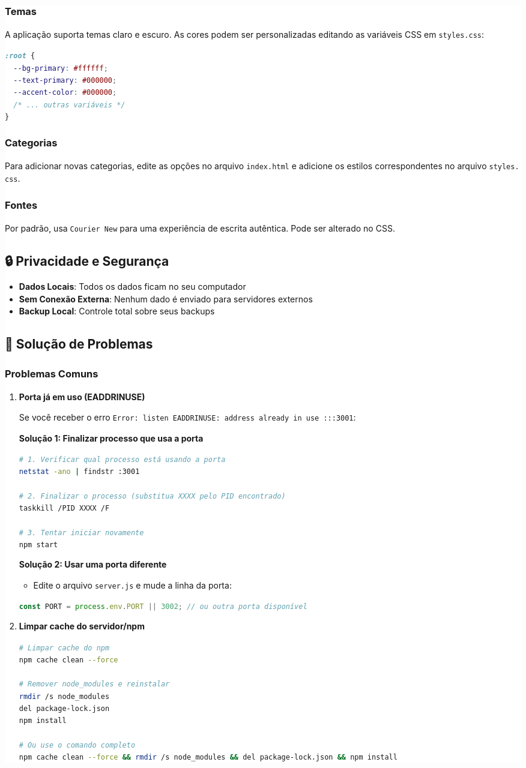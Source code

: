 ### Temas
A aplicação suporta temas claro e escuro. As cores podem ser personalizadas editando as variáveis CSS em `styles.css`:

```css
:root {
  --bg-primary: #ffffff;
  --text-primary: #000000;
  --accent-color: #000000;
  /* ... outras variáveis */
}
```

### Categorias
Para adicionar novas categorias, edite as opções no arquivo `index.html` e adicione os estilos correspondentes no arquivo `styles.css`.

### Fontes
Por padrão, usa `Courier New` para uma experiência de escrita autêntica. Pode ser alterado no CSS.

## 🔒 Privacidade e Segurança

- **Dados Locais**: Todos os dados ficam no seu computador
- **Sem Conexão Externa**: Nenhum dado é enviado para servidores externos
- **Backup Local**: Controle total sobre seus backups

## 🐛 Solução de Problemas

### Problemas Comuns

1. **Porta já em uso (EADDRINUSE)**
   
   Se você receber o erro `Error: listen EADDRINUSE: address already in use :::3001`:
   
   **Solução 1: Finalizar processo que usa a porta**
   ```bash
   # 1. Verificar qual processo está usando a porta
   netstat -ano | findstr :3001
   
   # 2. Finalizar o processo (substitua XXXX pelo PID encontrado)
   taskkill /PID XXXX /F
   
   # 3. Tentar iniciar novamente
   npm start
   ```
   
   **Solução 2: Usar uma porta diferente**
   - Edite o arquivo `server.js` e mude a linha da porta:
   ```javascript
   const PORT = process.env.PORT || 3002; // ou outra porta disponível
   ```

2. **Limpar cache do servidor/npm**
   ```bash
   # Limpar cache do npm
   npm cache clean --force
   
   # Remover node_modules e reinstalar
   rmdir /s node_modules
   del package-lock.json
   npm install
   
   # Ou use o comando completo
   npm cache clean --force && rmdir /s node_modules && del package-lock.json && npm install
   ```

